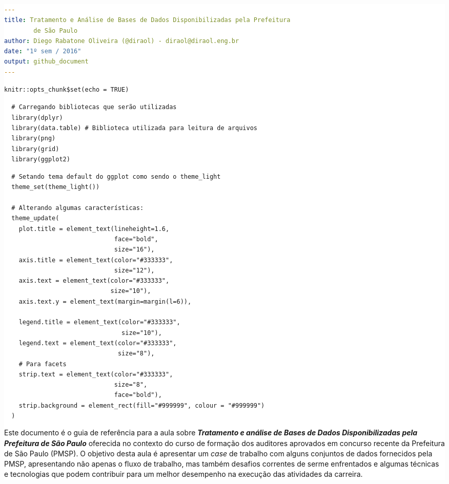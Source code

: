```yaml
---
title: Tratamento e Análise de Bases de Dados Disponibilizadas pela Prefeitura
        de São Paulo
author: Diego Rabatone Oliveira (@diraol) - diraol@diraol.eng.br
date: "1º sem / 2016"
output: github_document
---
```


```{r setup, include=FALSE}
knitr::opts_chunk$set(echo = TRUE)
```

```{r bibliotecas, echo=FALSE, message=FALSE, results='hide', render=FALSE, warning=FALSE}
  # Carregando bibliotecas que serão utilizadas
  library(dplyr)
  library(data.table) # Biblioteca utilizada para leitura de arquivos
  library(png)
  library(grid)
  library(ggplot2)
```

```{r configGGPLOT, echo=FALSE}
  # Setando tema default do ggplot como sendo o theme_light
  theme_set(theme_light())
  
  # Alterando algumas características:
  theme_update(
    plot.title = element_text(lineheight=1.6,
                              face="bold",
                              size="16"),
    axis.title = element_text(color="#333333",
                              size="12"),
    axis.text = element_text(color="#333333",
                             size="10"),
    axis.text.y = element_text(margin=margin(l=6)),
  
    legend.title = element_text(color="#333333",
                                size="10"),
    legend.text = element_text(color="#333333",
                               size="8"),
    # Para facets
    strip.text = element_text(color="#333333",
                              size="8",
                              face="bold"),
    strip.background = element_rect(fill="#999999", colour = "#999999")
  )

```

Este documento é o guia de referência para a aula sobre ***Tratamento e análise
de Bases de Dados Disponibilizadas pela Prefeitura de São Paulo*** oferecida no
contexto do curso de formação dos auditores aprovados em concurso recente da
Prefeitura de São Paulo (PMSP). O objetivo desta aula é apresentar um *case* de
trabalho com alguns conjuntos de dados fornecidos pela PMSP, apresentando não
apenas o fluxo de trabalho, mas também desafios correntes de serme enfrentados
e algumas técnicas e tecnologias que podem contribuir para um melhor desempenho
na execução das atividades da carreira.
